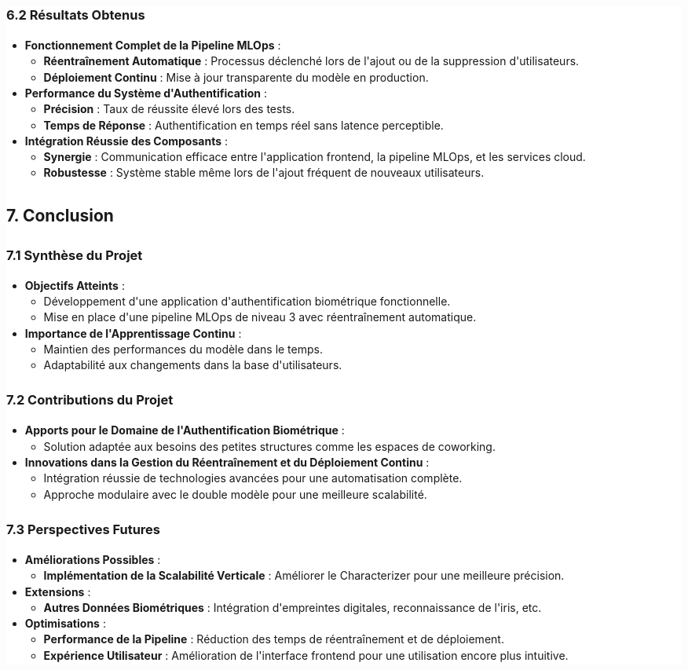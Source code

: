 ### 6.2 Résultats Obtenus

- **Fonctionnement Complet de la Pipeline MLOps** :
  - **Réentraînement Automatique** : Processus déclenché lors de l'ajout ou de la suppression d'utilisateurs.
  - **Déploiement Continu** : Mise à jour transparente du modèle en production.
- **Performance du Système d'Authentification** :
  - **Précision** : Taux de réussite élevé lors des tests.
  - **Temps de Réponse** : Authentification en temps réel sans latence perceptible.
- **Intégration Réussie des Composants** :
  - **Synergie** : Communication efficace entre l'application frontend, la pipeline MLOps, et les services cloud.
  - **Robustesse** : Système stable même lors de l'ajout fréquent de nouveaux utilisateurs.

## 7. Conclusion

### 7.1 Synthèse du Projet

- **Objectifs Atteints** :
  - Développement d'une application d'authentification biométrique fonctionnelle.
  - Mise en place d'une pipeline MLOps de niveau 3 avec réentraînement automatique.
- **Importance de l'Apprentissage Continu** :
  - Maintien des performances du modèle dans le temps.
  - Adaptabilité aux changements dans la base d'utilisateurs.

### 7.2 Contributions du Projet

- **Apports pour le Domaine de l'Authentification Biométrique** :
  - Solution adaptée aux besoins des petites structures comme les espaces de coworking.
- **Innovations dans la Gestion du Réentraînement et du Déploiement Continu** :
  - Intégration réussie de technologies avancées pour une automatisation complète.
  - Approche modulaire avec le double modèle pour une meilleure scalabilité.

### 7.3 Perspectives Futures

- **Améliorations Possibles** :
  - **Implémentation de la Scalabilité Verticale** : Améliorer le Characterizer pour une meilleure précision.
- **Extensions** :
  - **Autres Données Biométriques** : Intégration d'empreintes digitales, reconnaissance de l'iris, etc.
- **Optimisations** :
  - **Performance de la Pipeline** : Réduction des temps de réentraînement et de déploiement.
  - **Expérience Utilisateur** : Amélioration de l'interface frontend pour une utilisation encore plus intuitive.
